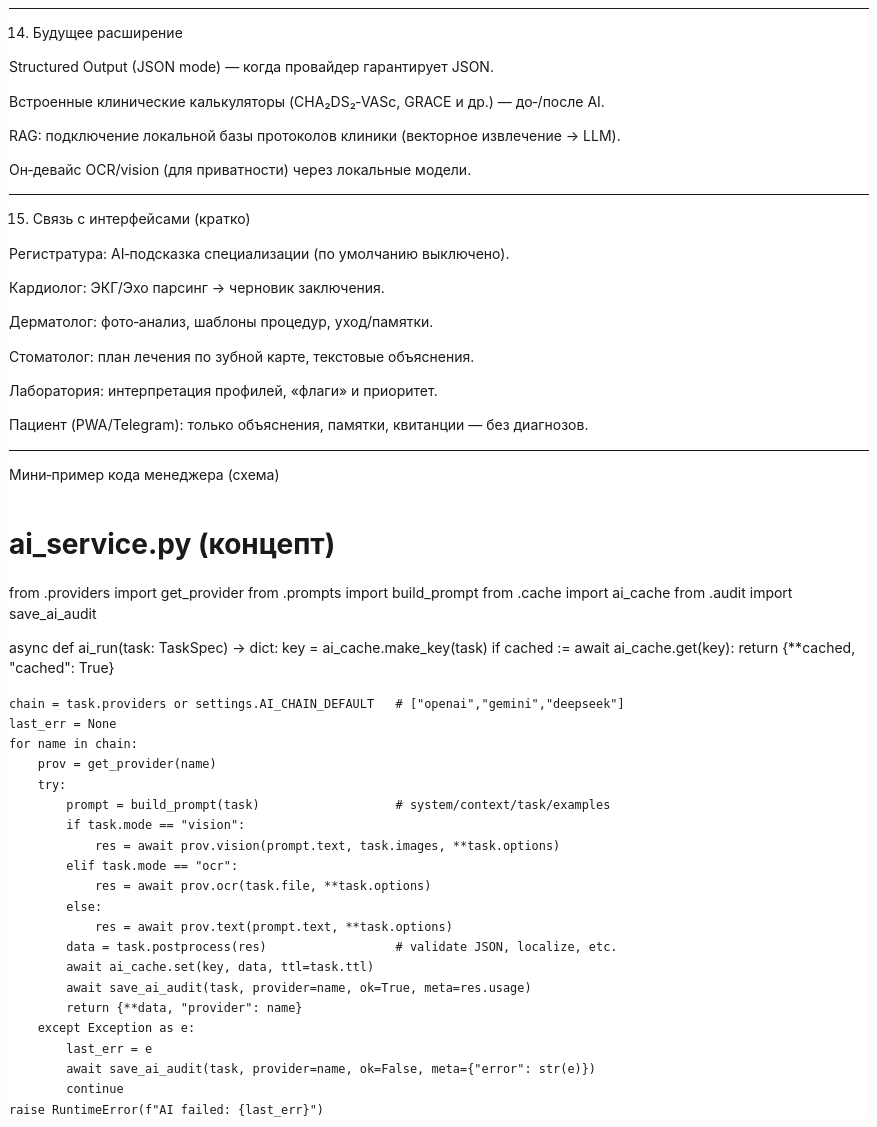 

---

14) Будущее расширение

Structured Output (JSON mode) — когда провайдер гарантирует JSON.

Встроенные клинические калькуляторы (CHA₂DS₂‑VASc, GRACE и др.) — до‑/после AI.

RAG: подключение локальной базы протоколов клиники (векторное извлечение → LLM).

Он‑девайс OCR/vision (для приватности) через локальные модели.



---

15) Связь с интерфейсами (кратко)

Регистратура: AI‑подсказка специализации (по умолчанию выключено).

Кардиолог: ЭКГ/Эхо парсинг → черновик заключения.

Дерматолог: фото‑анализ, шаблоны процедур, уход/памятки.

Стоматолог: план лечения по зубной карте, текстовые объяснения.

Лаборатория: интерпретация профилей, «флаги» и приоритет.

Пациент (PWA/Telegram): только объяснения, памятки, квитанции — без диагнозов.



---

Мини‑пример кода менеджера (схема)

# ai_service.py (концепт)
from .providers import get_provider
from .prompts import build_prompt
from .cache import ai_cache
from .audit import save_ai_audit

async def ai_run(task: TaskSpec) -> dict:
    key = ai_cache.make_key(task)
    if cached := await ai_cache.get(key):
        return {**cached, "cached": True}

    chain = task.providers or settings.AI_CHAIN_DEFAULT   # ["openai","gemini","deepseek"]
    last_err = None
    for name in chain:
        prov = get_provider(name)
        try:
            prompt = build_prompt(task)                   # system/context/task/examples
            if task.mode == "vision":
                res = await prov.vision(prompt.text, task.images, **task.options)
            elif task.mode == "ocr":
                res = await prov.ocr(task.file, **task.options)
            else:
                res = await prov.text(prompt.text, **task.options)
            data = task.postprocess(res)                  # validate JSON, localize, etc.
            await ai_cache.set(key, data, ttl=task.ttl)
            await save_ai_audit(task, provider=name, ok=True, meta=res.usage)
            return {**data, "provider": name}
        except Exception as e:
            last_err = e
            await save_ai_audit(task, provider=name, ok=False, meta={"error": str(e)})
            continue
    raise RuntimeError(f"AI failed: {last_err}")
